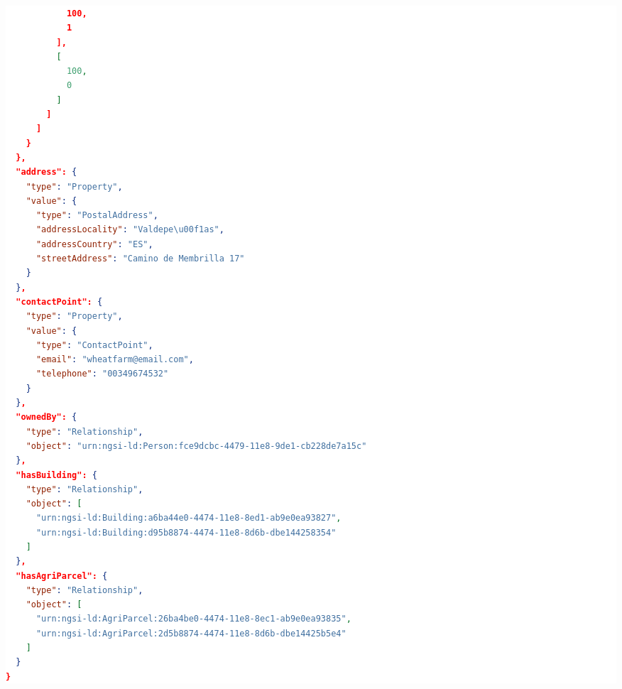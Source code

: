 ```json  
            100,  
            1  
          ],  
          [  
            100,  
            0  
          ]  
        ]  
      ]  
    }  
  },  
  "address": {  
    "type": "Property",  
    "value": {  
      "type": "PostalAddress",  
      "addressLocality": "Valdepe\u00f1as",  
      "addressCountry": "ES",  
      "streetAddress": "Camino de Membrilla 17"  
    }  
  },  
  "contactPoint": {  
    "type": "Property",  
    "value": {  
      "type": "ContactPoint",  
      "email": "wheatfarm@email.com",  
      "telephone": "00349674532"  
    }  
  },  
  "ownedBy": {  
    "type": "Relationship",  
    "object": "urn:ngsi-ld:Person:fce9dcbc-4479-11e8-9de1-cb228de7a15c"  
  },  
  "hasBuilding": {  
    "type": "Relationship",  
    "object": [  
      "urn:ngsi-ld:Building:a6ba44e0-4474-11e8-8ed1-ab9e0ea93827",  
      "urn:ngsi-ld:Building:d95b8874-4474-11e8-8d6b-dbe144258354"  
    ]  
  },  
  "hasAgriParcel": {  
    "type": "Relationship",  
    "object": [  
      "urn:ngsi-ld:AgriParcel:26ba4be0-4474-11e8-8ec1-ab9e0ea93835",  
      "urn:ngsi-ld:AgriParcel:2d5b8874-4474-11e8-8d6b-dbe14425b5e4"  
    ]  
  }  
}  
```  
